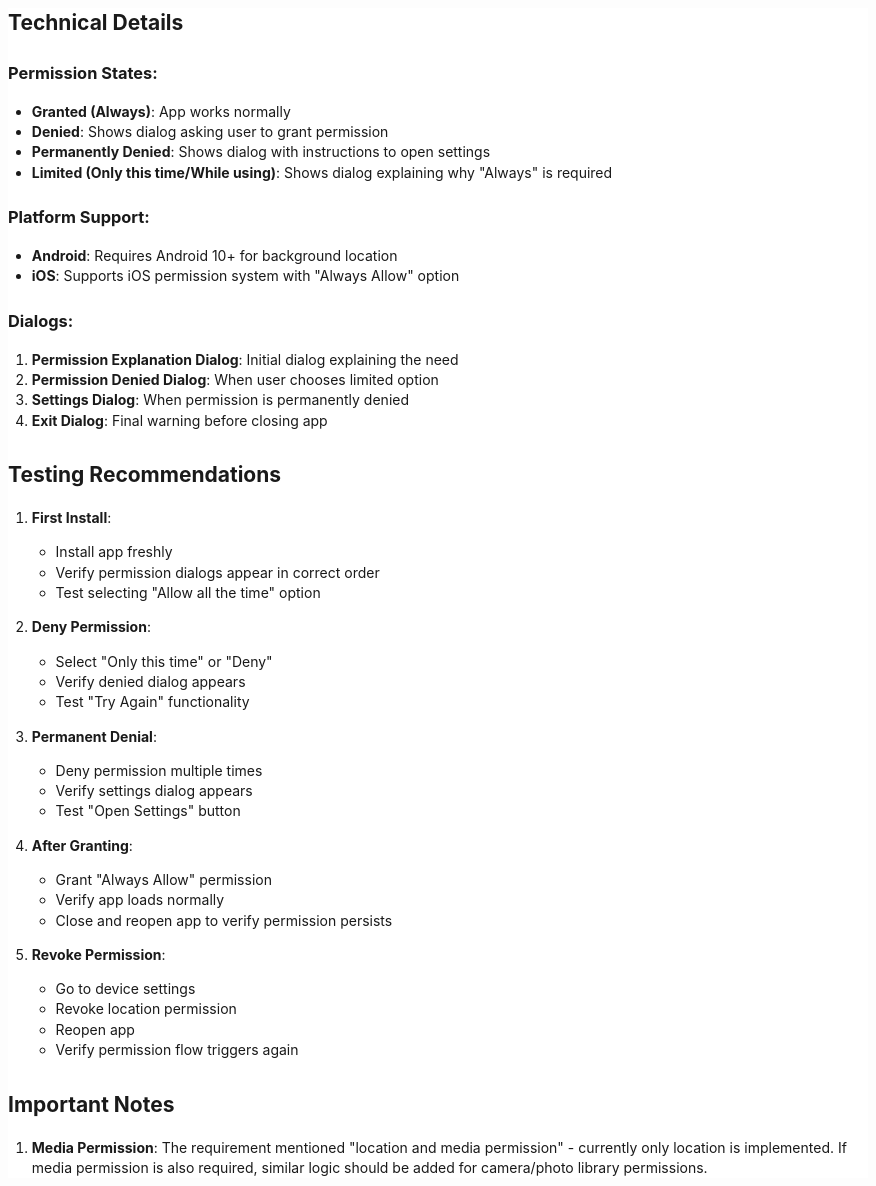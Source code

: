 ## Technical Details

### Permission States:
- **Granted (Always)**: App works normally
- **Denied**: Shows dialog asking user to grant permission
- **Permanently Denied**: Shows dialog with instructions to open settings
- **Limited (Only this time/While using)**: Shows dialog explaining why "Always" is required

### Platform Support:
- **Android**: Requires Android 10+ for background location
- **iOS**: Supports iOS permission system with "Always Allow" option

### Dialogs:
1. **Permission Explanation Dialog**: Initial dialog explaining the need
2. **Permission Denied Dialog**: When user chooses limited option
3. **Settings Dialog**: When permission is permanently denied
4. **Exit Dialog**: Final warning before closing app

## Testing Recommendations

1. **First Install**:
   - Install app freshly
   - Verify permission dialogs appear in correct order
   - Test selecting "Allow all the time" option

2. **Deny Permission**:
   - Select "Only this time" or "Deny"
   - Verify denied dialog appears
   - Test "Try Again" functionality

3. **Permanent Denial**:
   - Deny permission multiple times
   - Verify settings dialog appears
   - Test "Open Settings" button

4. **After Granting**:
   - Grant "Always Allow" permission
   - Verify app loads normally
   - Close and reopen app to verify permission persists

5. **Revoke Permission**:
   - Go to device settings
   - Revoke location permission
   - Reopen app
   - Verify permission flow triggers again

## Important Notes

1. **Media Permission**: The requirement mentioned "location and media permission" - currently only location is implemented. If media permission is also required, similar logic should be added for camera/photo library permissions.
